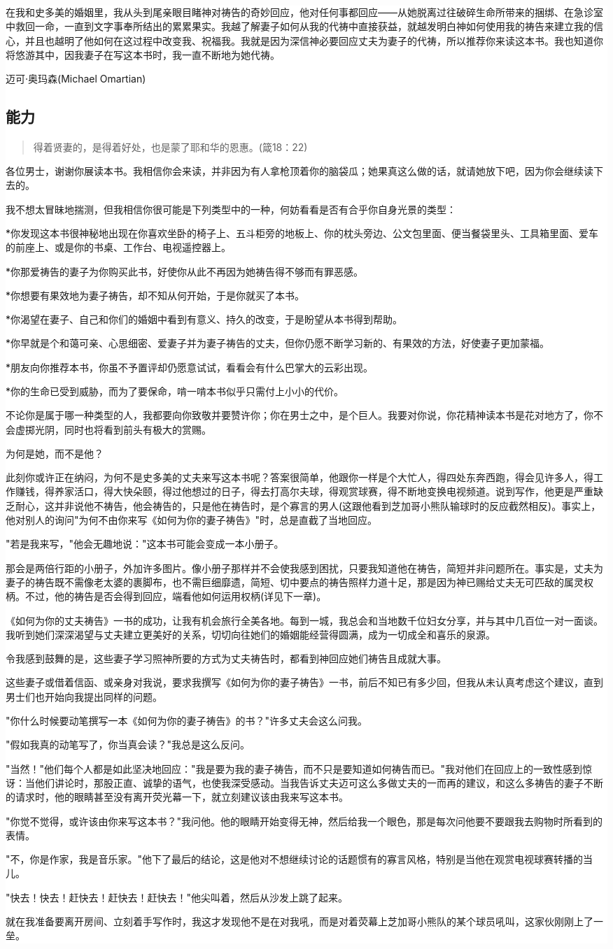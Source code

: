 在我和史多美的婚姻里，我从头到尾亲眼目睹神对祷告的奇妙回应，他对任何事都回应——从她脱离过往破碎生命所带来的捆绑、在急诊室中救回一命，一直到文字事奉所结出的累累果实。我越了解妻子如何从我的代祷中直接获益，就越发明白神如何使用我的祷告来建立我的信心，并且也越明了他如何在这过程中改变我、祝福我。我就是因为深信神必要回应丈夫为妻子的代祷，所以推荐你来读这本书。我也知道你将悠游其中，因我妻子在写这本书时，我一直不断地为她代祷。

迈可·奥玛森(Michael Omartian)

## 能力

> 得着贤妻的，是得着好处，也是蒙了耶和华的恩惠。(箴18：22)

各位男士，谢谢你展读本书。我相信你会来读，并非因为有人拿枪顶着你的脑袋瓜；她果真这么做的话，就请她放下吧，因为你会继续读下去的。

我不想太冒昧地揣测，但我相信你很可能是下列类型中的一种，何妨看看是否有合乎你自身光景的类型：

 *你发现这本书很神秘地出现在你喜欢坐卧的椅子上、五斗柜旁的地板上、你的枕头旁边、公文包里面、便当餐袋里头、工具箱里面、爱车的前座上、或是你的书桌、工作台、电视遥控器上。

*你那爱祷告的妻子为你购买此书，好使你从此不再因为她祷告得不够而有罪恶感。

*你想要有果效地为妻子祷告，却不知从何开始，于是你就买了本书。

*你渴望在妻子、自己和你们的婚姻中看到有意义、持久的改变，于是盼望从本书得到帮助。

*你早就是个和蔼可亲、心思细密、爱妻子并为妻子祷告的丈夫，但你仍愿不断学习新的、有果效的方法，好使妻子更加蒙福。

*朋友向你推荐本书，你虽不予置评却仍愿意试试，看看会有什么巴掌大的云彩出现。

*你的生命已受到威胁，而为了要保命，啃一啃本书似乎只需付上小小的代价。

不论你是属于哪一种类型的人，我都要向你致敬并要赞许你；你在男士之中，是个巨人。我要对你说，你花精神读本书是花对地方了，你不会虚掷光阴，同时也将看到前头有极大的赏赐。

为何是她，而不是他？

此刻你或许正在纳闷，为何不是史多美的丈夫来写这本书呢？答案很简单，他跟你一样是个大忙人，得四处东奔西跑，得会见许多人，得工作赚钱，得养家活口，得大快朵颐，得过他想过的日子，得去打高尔夫球，得观赏球赛，得不断地变换电视频道。说到写作，他更是严重缺乏耐心，这并非说他不祷告，他会祷告的，只是他在祷告时，是个寡言的男人(这跟他看到芝加哥小熊队输球时的反应截然相反)。事实上，他对别人的询问"为何不由你来写《如何为你的妻子祷告》"时，总是直截了当地回应。

"若是我来写，"他会无趣地说："这本书可能会变成一本小册子。

那会是两倍行距的小册子，外加许多图片。像小册子那样并不会使我感到困扰，只要我知道他在祷告，简短并非问题所在。事实是，丈夫为妻子的祷告既不需像老太婆的裹脚布，也不需巨细靡遗，简短、切中要点的祷告照样力道十足，那是因为神已赐给丈夫无可匹敌的属灵权柄。不过，他的祷告是否会得到回应，端看他如何运用权柄(详见下一章)。

《如何为你的丈夫祷告》一书的成功，让我有机会旅行全美各地。每到一城，我总会和当地数千位妇女分享，并与其中几百位一对一面谈。我听到她们深深渴望与丈夫建立更美好的关系，切切向往她们的婚姻能经营得圆满，成为一切成全和喜乐的泉源。

令我感到鼓舞的是，这些妻子学习照神所要的方式为丈夫祷告时，都看到神回应她们祷告且成就大事。

这些妻子或借着信函、或亲身对我说，要求我撰写《如何为你的妻子祷告》一书，前后不知已有多少回，但我从未认真考虑这个建议，直到男士们也开始向我提出同样的问题。

"你什么时候要动笔撰写一本《如何为你的妻子祷告》的书？"许多丈夫会这么问我。

"假如我真的动笔写了，你当真会读？"我总是这么反问。

"当然！"他们每个人都是如此坚决地回应："我是要为我的妻子祷告，而不只是要知道如何祷告而已。"我对他们在回应上的一致性感到惊讶：当他们讲论时，那股正直、诚挚的语气，也使我深受感动。当我告诉丈夫迈可这么多做丈夫的一而再的建议，和这么多祷告的妻子不断的请求时，他的眼睛甚至没有离开荧光幕一下，就立刻建议该由我来写这本书。

"你觉不觉得，或许该由你来写这本书？"我问他。他的眼睛开始变得无神，然后给我一个眼色，那是每次问他要不要跟我去购物时所看到的表情。

"不，你是作家，我是音乐家。"他下了最后的结论，这是他对不想继续讨论的话题惯有的寡言风格，特别是当他在观赏电视球赛转播的当儿。

"快去！快去！赶快去！赶快去！赶快去！"他尖叫着，然后从沙发上跳了起来。

就在我准备要离开房间、立刻着手写作时，我这才发现他不是在对我吼，而是对着荧幕上芝加哥小熊队的某个球员吼叫，这家伙刚刚上了一垒。

